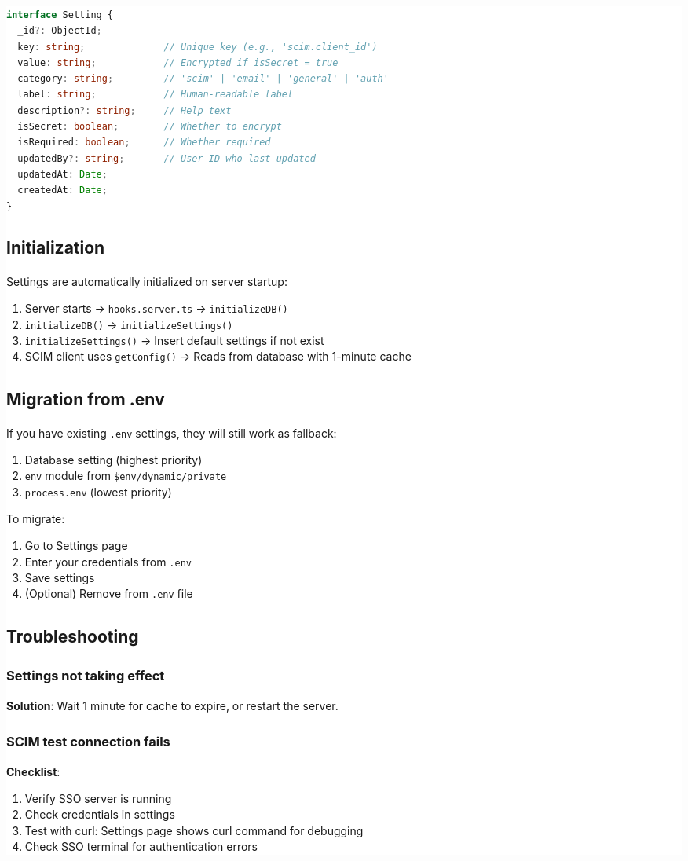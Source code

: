 ```typescript
interface Setting {
  _id?: ObjectId;
  key: string;              // Unique key (e.g., 'scim.client_id')
  value: string;            // Encrypted if isSecret = true
  category: string;         // 'scim' | 'email' | 'general' | 'auth'
  label: string;            // Human-readable label
  description?: string;     // Help text
  isSecret: boolean;        // Whether to encrypt
  isRequired: boolean;      // Whether required
  updatedBy?: string;       // User ID who last updated
  updatedAt: Date;
  createdAt: Date;
}
```

## Initialization

Settings are automatically initialized on server startup:

1. Server starts → `hooks.server.ts` → `initializeDB()`
2. `initializeDB()` → `initializeSettings()`
3. `initializeSettings()` → Insert default settings if not exist
4. SCIM client uses `getConfig()` → Reads from database with 1-minute cache

## Migration from .env

If you have existing `.env` settings, they will still work as fallback:

1. Database setting (highest priority)
2. `env` module from `$env/dynamic/private`
3. `process.env` (lowest priority)

To migrate:

1. Go to Settings page
2. Enter your credentials from `.env`
3. Save settings
4. (Optional) Remove from `.env` file

## Troubleshooting

### Settings not taking effect

**Solution**: Wait 1 minute for cache to expire, or restart the server.

### SCIM test connection fails

**Checklist**:
1. Verify SSO server is running
2. Check credentials in settings
3. Test with curl: Settings page shows curl command for debugging
4. Check SSO terminal for authentication errors
